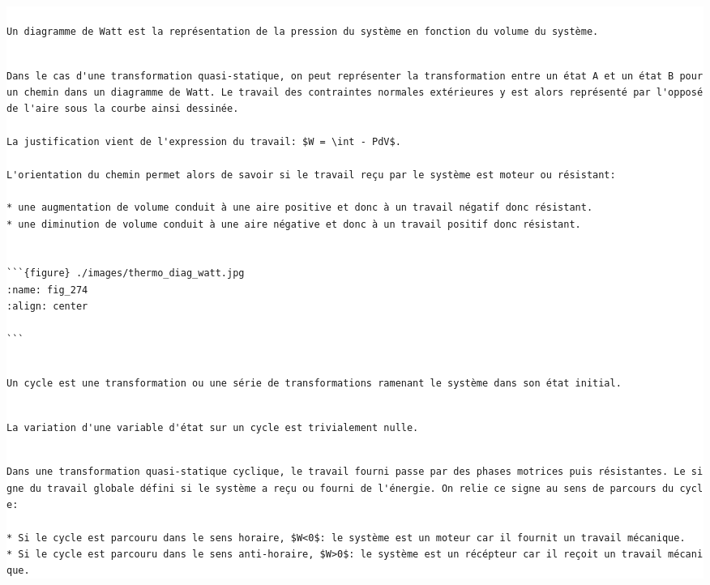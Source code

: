 ````{important} __Définition : Diagramme de Watt__

Un diagramme de Watt est la représentation de la pression du système en fonction du volume du système.

````

````{important} __Fondamental : Interprétation géométrique du travail des contraintes normales extérieures__

Dans le cas d'une transformation quasi-statique, on peut représenter la transformation entre un état A et un état B pour un chemin dans un diagramme de Watt. Le travail des contraintes normales extérieures y est alors représenté par l'opposé de l'aire sous la courbe ainsi dessinée.

La justification vient de l'expression du travail: $W = \int - PdV$.

L'orientation du chemin permet alors de savoir si le travail reçu par le système est moteur ou résistant:

* une augmentation de volume conduit à une aire positive et donc à un travail négatif donc résistant.
* une diminution de volume conduit à une aire négative et donc à un travail positif donc résistant.


```{figure} ./images/thermo_diag_watt.jpg
:name: fig_274
:align: center

```
````

````{important} __Définition : Cycle__

Un cycle est une transformation ou une série de transformations ramenant le système dans son état initial.

````

````{important} __Fondamental : Grandeurs d'état et cycle__

La variation d'une variable d'état sur un cycle est trivialement nulle.
````

````{important} __Fondamental : Cas des cycles: Travail des contraintes normales__

Dans une transformation quasi-statique cyclique, le travail fourni passe par des phases motrices puis résistantes. Le signe du travail globale défini si le système a reçu ou fourni de l'énergie. On relie ce signe au sens de parcours du cycle:

* Si le cycle est parcouru dans le sens horaire, $W<0$: le système est un moteur car il fournit un travail mécanique.
* Si le cycle est parcouru dans le sens anti-horaire, $W>0$: le système est un récépteur car il reçoit un travail mécanique.

````

